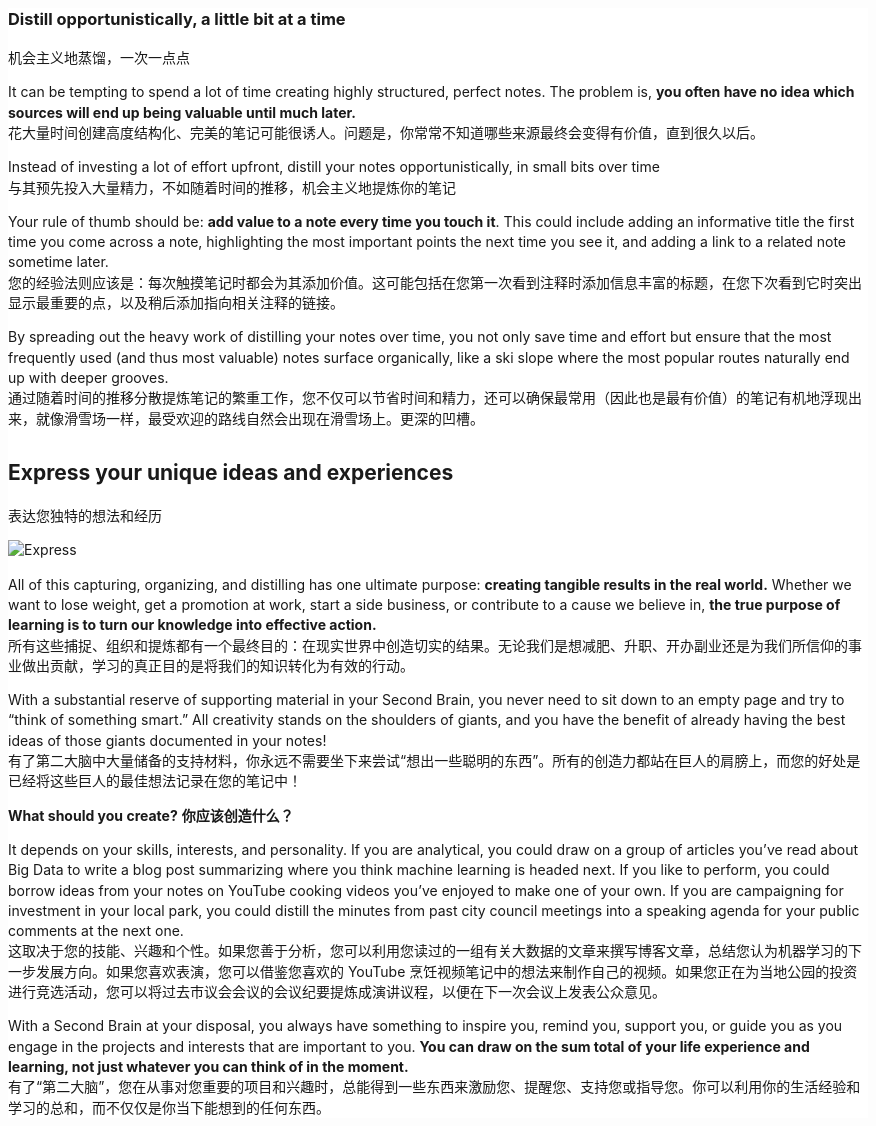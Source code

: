 ### Distill opportunistically, a little bit at a time  
机会主义地蒸馏，一次一点点

It can be tempting to spend a lot of time creating highly structured, perfect notes. The problem is, **you often have no idea which sources will end up being valuable until much later.**  
花大量时间创建高度结构化、完美的笔记可能很诱人。问题是，你常常不知道哪些来源最终会变得有价值，直到很久以后。 

Instead of investing a lot of effort upfront, distill your notes opportunistically, in small bits over time  
与其预先投入大量精力，不如随着时间的推移，机会主义地提炼你的笔记

Your rule of thumb should be: **add value to a note every time you touch it**. This could include adding an informative title the first time you come across a note, highlighting the most important points the next time you see it, and adding a link to a related note sometime later.   
您的经验法则应该是：每次触摸笔记时都会为其添加价值。这可能包括在您第一次看到注释时添加信息丰富的标题，在您下次看到它时突出显示最重要的点，以及稍后添加指向相关注释的链接。

By spreading out the heavy work of distilling your notes over time, you not only save time and effort but ensure that the most frequently used (and thus most valuable) notes surface organically, like a ski slope where the most popular routes naturally end up with deeper grooves.  
通过随着时间的推移分散提炼笔记的繁重工作，您不仅可以节省时间和精力，还可以确保最常用（因此也是最有价值）的笔记有机地浮现出来，就像滑雪场一样，最受欢迎的路线自然会出现在滑雪场上。更深的凹槽。

## Express your unique ideas and experiences  
表达您独特的想法和经历

![Express](https://proxy-prod.omnivore-image-cache.app/358x304,srzqTZ1z5mOGbpSDhpplpxaDy7UzJCLzt2m7bGle2xJM/https://fortelabs.com/wp-content/uploads/2019/02/17-Express-1024x870.png)

All of this capturing, organizing, and distilling has one ultimate purpose: **creating tangible results in the real world.** Whether we want to lose weight, get a promotion at work, start a side business, or contribute to a cause we believe in, **the true purpose of learning is to turn our knowledge into effective action.**  
所有这些捕捉、组织和提炼都有一个最终目的：在现实世界中创造切实的结果。无论我们是想减肥、升职、开办副业还是为我们所信仰的事业做出贡献，学习的真正目的是将我们的知识转化为有效的行动。

With a substantial reserve of supporting material in your Second Brain, you never need to sit down to an empty page and try to “think of something smart.” All creativity stands on the shoulders of giants, and you have the benefit of already having the best ideas of those giants documented in your notes!  
有了第二大脑中大量储备的支持材料，你永远不需要坐下来尝试“想出一些聪明的东西”。所有的创造力都站在巨人的肩膀上，而您的好处是已经将这些巨人的最佳想法记录在您的笔记中！

**What should you create?** 
**你应该创造什么？** 

It depends on your skills, interests, and personality. If you are analytical, you could draw on a group of articles you’ve read about Big Data to write a blog post summarizing where you think machine learning is headed next. If you like to perform, you could borrow ideas from your notes on YouTube cooking videos you’ve enjoyed to make one of your own. If you are campaigning for investment in your local park, you could distill the minutes from past city council meetings into a speaking agenda for your public comments at the next one.  
这取决于您的技能、兴趣和个性。如果您善于分析，您可以利用您读过的一组有关大数据的文章来撰写博客文章，总结您认为机器学习的下一步发展方向。如果您喜欢表演，您可以借鉴您喜欢的 YouTube 烹饪视频笔记中的想法来制作自己的视频。如果您正在为当地公园的投资进行竞选活动，您可以将过去市议会会议的会议纪要提炼成演讲议程，以便在下一次会议上发表公众意见。

With a Second Brain at your disposal, you always have something to inspire you, remind you, support you, or guide you as you engage in the projects and interests that are important to you. **You can draw on the sum total of your life experience and learning, not just whatever you can think of in the moment.**  
有了“第二大脑”，您在从事对您重要的项目和兴趣时，总能得到一些东西来激励您、提醒您、支持您或指导您。你可以利用你的生活经验和学习的总和，而不仅仅是你当下能想到的任何东西。
